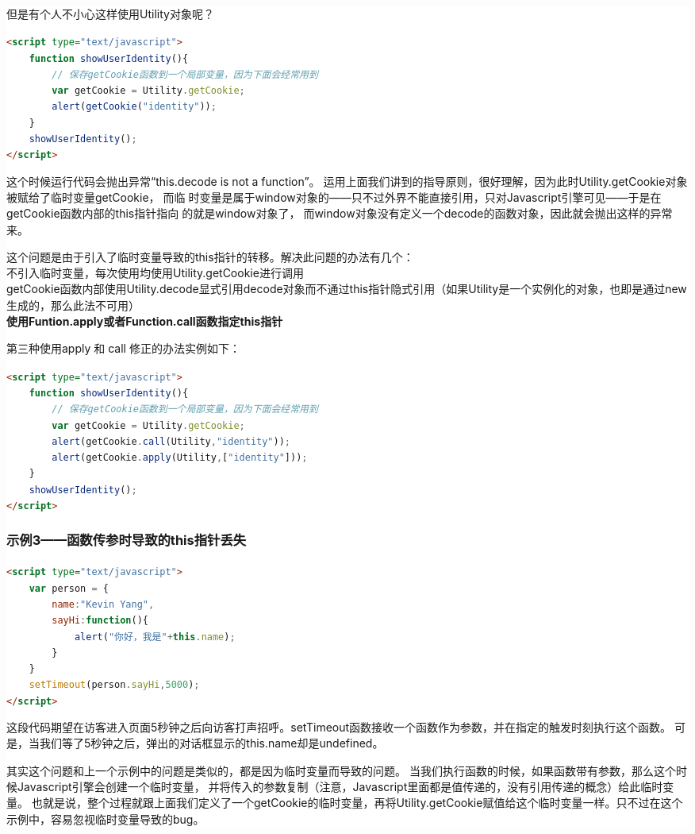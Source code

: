 但是有个人不小心这样使用Utility对象呢？
```html
<script type="text/javascript">   
	function showUserIdentity(){     
		// 保存getCookie函数到一个局部变量，因为下面会经常用到     
		var getCookie = Utility.getCookie;     
		alert(getCookie("identity"));   
	}   
	showUserIdentity(); 
</script>
```
这个时候运行代码会抛出异常“this.decode is not a function”。
运用上面我们讲到的指导原则，很好理解，因为此时Utility.getCookie对象被赋给了临时变量getCookie，
而临 时变量是属于window对象的——只不过外界不能直接引用，只对Javascript引擎可见——于是在getCookie函数内部的this指针指向 的就是window对象了，
而window对象没有定义一个decode的函数对象，因此就会抛出这样的异常来。

这个问题是由于引入了临时变量导致的this指针的转移。解决此问题的办法有几个：                         
不引入临时变量，每次使用均使用Utility.getCookie进行调用                        
getCookie函数内部使用Utility.decode显式引用decode对象而不通过this指针隐式引用（如果Utility是一个实例化的对象，也即是通过new生成的，那么此法不可用）                 
**使用Funtion.apply或者Function.call函数指定this指针**                            

第三种使用apply 和 call 修正的办法实例如下：
```html
<script type="text/javascript">   
	function showUserIdentity(){     
		// 保存getCookie函数到一个局部变量，因为下面会经常用到     
		var getCookie = Utility.getCookie;     
		alert(getCookie.call(Utility,"identity"));     
		alert(getCookie.apply(Utility,["identity"]));   
	}   
	showUserIdentity(); 
</script>
```

### 示例3——函数传参时导致的this指针丢失
```html
<script type="text/javascript">   
	var person = {     
		name:"Kevin Yang",     
		sayHi:function(){       
			alert("你好，我是"+this.name);     
		}   
	}   
	setTimeout(person.sayHi,5000); 
</script>
```

这段代码期望在访客进入页面5秒钟之后向访客打声招呼。setTimeout函数接收一个函数作为参数，并在指定的触发时刻执行这个函数。
可是，当我们等了5秒钟之后，弹出的对话框显示的this.name却是undefined。

其实这个问题和上一个示例中的问题是类似的，都是因为临时变量而导致的问题。
当我们执行函数的时候，如果函数带有参数，那么这个时候Javascript引擎会创建一个临时变量，
并将传入的参数复制（注意，Javascript里面都是值传递的，没有引用传递的概念）给此临时变量。
也就是说，整个过程就跟上面我们定义了一个getCookie的临时变量，再将Utility.getCookie赋值给这个临时变量一样。只不过在这个示例中，容易忽视临时变量导致的bug。
